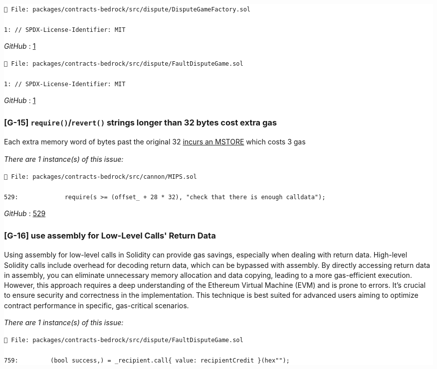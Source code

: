 ```solidity
📁 File: packages/contracts-bedrock/src/dispute/DisputeGameFactory.sol

1: // SPDX-License-Identifier: MIT

```


*GitHub* : [1](https://github.com/code-423n4/2024-07-optimism/blob/70556044e5e080930f686c4e5acde420104bb2c4/packages/contracts-bedrock/src/dispute/DisputeGameFactory.sol#L1-L1)

```solidity
📁 File: packages/contracts-bedrock/src/dispute/FaultDisputeGame.sol

1: // SPDX-License-Identifier: MIT

```


*GitHub* : [1](https://github.com/code-423n4/2024-07-optimism/blob/70556044e5e080930f686c4e5acde420104bb2c4/packages/contracts-bedrock/src/dispute/FaultDisputeGame.sol#L1-L1)

### [G-15]<a name="g-15"></a> `require()`/`revert()` strings longer than 32 bytes cost extra gas

Each extra memory word of bytes past the original 32 [incurs an MSTORE](https://gist.github.com/hrkrshnn/ee8fabd532058307229d65dcd5836ddc#consider-having-short-revert-strings) which costs 3 gas

*There are 1 instance(s) of this issue:*

```solidity
📁 File: packages/contracts-bedrock/src/cannon/MIPS.sol

529:             require(s >= (offset_ + 28 * 32), "check that there is enough calldata");

```


*GitHub* : [529](https://github.com/code-423n4/2024-07-optimism/blob/70556044e5e080930f686c4e5acde420104bb2c4/packages/contracts-bedrock/src/cannon/MIPS.sol#L529-L529)

### [G-16]<a name="g-16"></a> use assembly for Low-Level Calls' Return Data

Using assembly for low-level calls in Solidity can provide gas savings, especially when dealing with return data. High-level Solidity calls include overhead for decoding return data, which can be bypassed with assembly. By directly accessing return data in assembly, you can eliminate unnecessary memory allocation and data copying, leading to a more gas-efficient execution. However, this approach requires a deep understanding of the Ethereum Virtual Machine (EVM) and is prone to errors. It’s crucial to ensure security and correctness in the implementation. This technique is best suited for advanced users aiming to optimize contract performance in specific, gas-critical scenarios.

*There are 1 instance(s) of this issue:*

```solidity
📁 File: packages/contracts-bedrock/src/dispute/FaultDisputeGame.sol

759:         (bool success,) = _recipient.call{ value: recipientCredit }(hex"");

```
